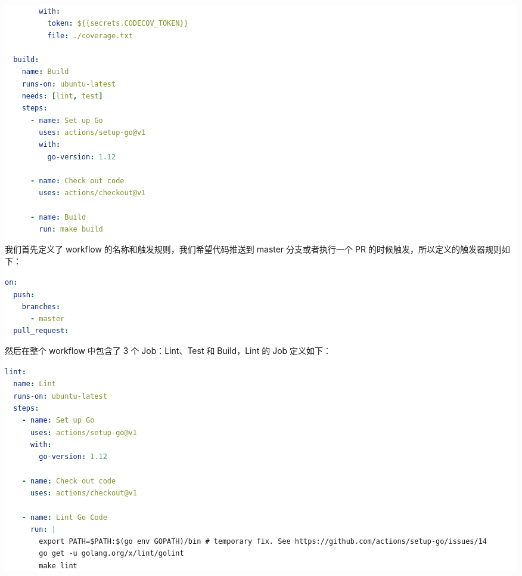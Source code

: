 ```yaml
        with:
          token: ${{secrets.CODECOV_TOKEN}}
          file: ./coverage.txt

  build:
    name: Build
    runs-on: ubuntu-latest
    needs: [lint, test]
    steps:
      - name: Set up Go
        uses: actions/setup-go@v1
        with:
          go-version: 1.12

      - name: Check out code
        uses: actions/checkout@v1

      - name: Build
        run: make build
```

我们首先定义了 workflow 的名称和触发规则，我们希望代码推送到 master 分支或者执行一个 PR 的时候触发，所以定义的触发器规则如下：

```yaml
on:
  push:
    branches:
      - master
  pull_request:
```

然后在整个 workflow 中包含了 3 个 Job：Lint、Test 和 Build，Lint 的 Job 定义如下：

```yaml
lint:
  name: Lint
  runs-on: ubuntu-latest
  steps:
    - name: Set up Go
      uses: actions/setup-go@v1
      with:
        go-version: 1.12

    - name: Check out code
      uses: actions/checkout@v1

    - name: Lint Go Code
      run: |
        export PATH=$PATH:$(go env GOPATH)/bin # temporary fix. See https://github.com/actions/setup-go/issues/14
        go get -u golang.org/x/lint/golint 
        make lint
```
